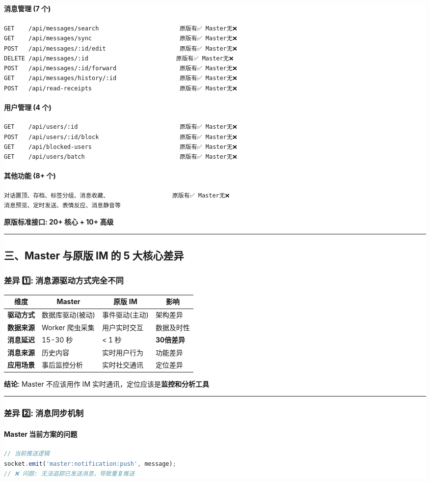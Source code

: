 #### **消息管理 (7 个)**
```
GET    /api/messages/search                       原版有✅ Master无❌
GET    /api/messages/sync                         原版有✅ Master无❌
POST   /api/messages/:id/edit                     原版有✅ Master无❌
DELETE /api/messages/:id                         原版有✅ Master无❌
POST   /api/messages/:id/forward                  原版有✅ Master无❌
GET    /api/messages/history/:id                  原版有✅ Master无❌
POST   /api/read-receipts                         原版有✅ Master无❌
```

#### **用户管理 (4 个)**
```
GET    /api/users/:id                             原版有✅ Master无❌
POST   /api/users/:id/block                       原版有✅ Master无❌
GET    /api/blocked-users                         原版有✅ Master无❌
GET    /api/users/batch                           原版有✅ Master无❌
```

#### **其他功能 (8+ 个)**
```
对话置顶、存档、标签分组、消息收藏、                  原版有✅ Master无❌
消息预览、定时发送、表情反应、消息静音等
```

**原版标准接口: 20+ 核心 + 10+ 高级**

---

## 三、Master 与原版 IM 的 5 大核心差异

### 差异 1️⃣: 消息源驱动方式完全不同

| 维度 | Master | 原版 IM | 影响 |
|------|--------|---------|------|
| **驱动方式** | 数据库驱动(被动) | 事件驱动(主动) | 架构差异 |
| **数据来源** | Worker 爬虫采集 | 用户实时交互 | 数据及时性 |
| **消息延迟** | 15-30 秒 | < 1 秒 | **30倍差异** |
| **消息来源** | 历史内容 | 实时用户行为 | 功能差异 |
| **应用场景** | 事后监控分析 | 实时社交通讯 | 定位差异 |

**结论**: Master 不应该用作 IM 实时通讯，定位应该是**监控和分析工具**

---

### 差异 2️⃣: 消息同步机制

#### **Master 当前方案的问题**

```javascript
// 当前推送逻辑
socket.emit('master:notification:push', message);
// ❌ 问题: 无法追踪已发送消息，导致重复推送
```
